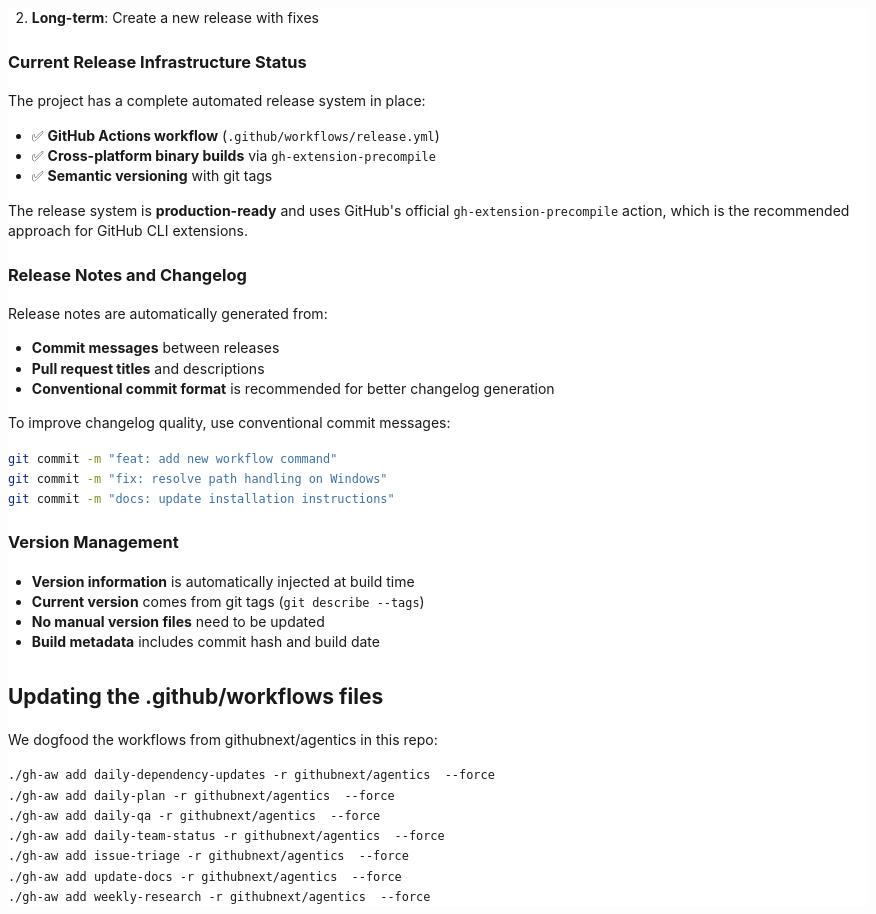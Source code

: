 2. **Long-term**: Create a new release with fixes

### Current Release Infrastructure Status

The project has a complete automated release system in place:

- ✅ **GitHub Actions workflow** (`.github/workflows/release.yml`)
- ✅ **Cross-platform binary builds** via `gh-extension-precompile`
- ✅ **Semantic versioning** with git tags

The release system is **production-ready** and uses GitHub's official `gh-extension-precompile` action, which is the recommended approach for GitHub CLI extensions.

### Release Notes and Changelog

Release notes are automatically generated from:
- **Commit messages** between releases
- **Pull request titles** and descriptions
- **Conventional commit format** is recommended for better changelog generation

To improve changelog quality, use conventional commit messages:
```bash
git commit -m "feat: add new workflow command"
git commit -m "fix: resolve path handling on Windows"
git commit -m "docs: update installation instructions"
```

### Version Management

- **Version information** is automatically injected at build time
- **Current version** comes from git tags (`git describe --tags`)
- **No manual version files** need to be updated
- **Build metadata** includes commit hash and build date

## Updating the .github/workflows files

We dogfood the workflows from githubnext/agentics in this repo:
```
./gh-aw add daily-dependency-updates -r githubnext/agentics  --force
./gh-aw add daily-plan -r githubnext/agentics  --force
./gh-aw add daily-qa -r githubnext/agentics  --force
./gh-aw add daily-team-status -r githubnext/agentics  --force
./gh-aw add issue-triage -r githubnext/agentics  --force
./gh-aw add update-docs -r githubnext/agentics  --force
./gh-aw add weekly-research -r githubnext/agentics  --force
```
